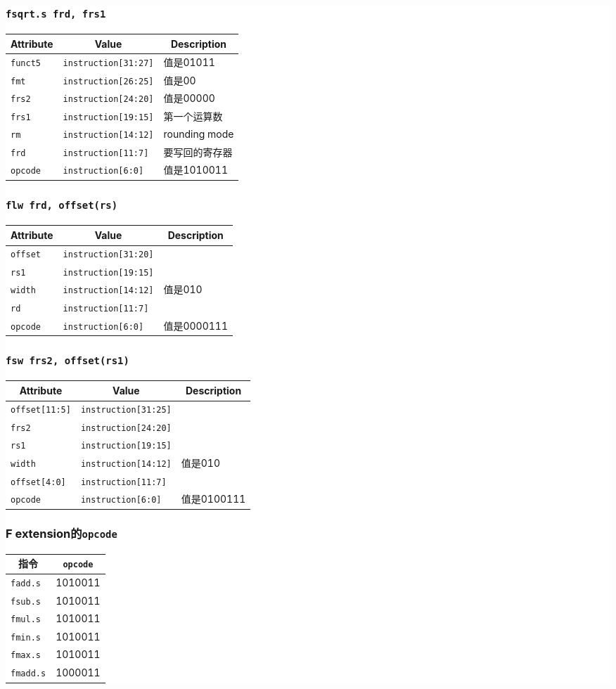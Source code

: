 ### `fsqrt.s frd, frs1`

| Attribute | Value                | Description    |
| --------- | -------------------- | -------------- |
| `funct5`  | `instruction[31:27]` | 值是01011      |
| `fmt`     | `instruction[26:25]` | 值是00         |
| `frs2`    | `instruction[24:20]` | 值是00000      |
| `frs1`    | `instruction[19:15]` | 第一个运算数   |
| `rm`      | `instruction[14:12]` | rounding mode  |
| `frd`     | `instruction[11:7]`  | 要写回的寄存器 |
| `opcode`  | `instruction[6:0]`   | 值是1010011    |



### `flw frd, offset(rs)`

| Attribute | Value                | Description |
| --------- | -------------------- | ----------- |
| `offset`  | `instruction[31:20]` |             |
| `rs1`     | `instruction[19:15]` |             |
| `width`   | `instruction[14:12]` | 值是010     |
| `rd`      | `instruction[11:7]`  |             |
| `opcode`  | `instruction[6:0]`   | 值是0000111 |



### `fsw frs2, offset(rs1)`

| Attribute | Value                | Description |
| --------- | -------------------- | ----------- |
| `offset[11:5]` | `instruction[31:25]` |             |
|`frs2`|`instruction[24:20]`||
| `rs1`     | `instruction[19:15]` |             |
| `width`   | `instruction[14:12]` | 值是010     |
| `offset[4:0]` | `instruction[11:7]`  |             |
| `opcode`  | `instruction[6:0]`   | 值是0100111 |



### F extension的`opcode`

| 指令        | `opcode` |
| ----------- | -------- |
| `fadd.s`    | 1010011  |
| `fsub.s`    | 1010011  |
| `fmul.s`    | 1010011  |
| `fmin.s`    | 1010011  |
| `fmax.s`    | 1010011  |
| `fmadd.s`   | 1000011  |